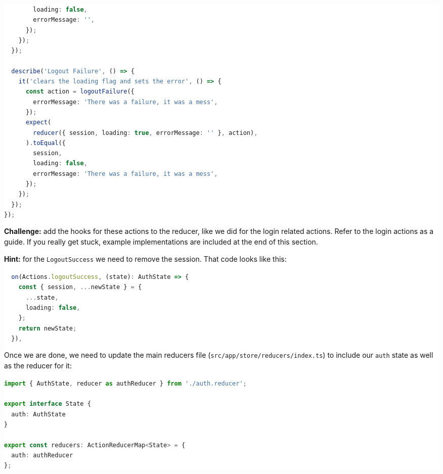 ```TypeScript
        loading: false,
        errorMessage: '',
      });
    });
  });

  describe('Logout Failure', () => {
    it('clears the loading flag and sets the error', () => {
      const action = logoutFailure({
        errorMessage: 'There was a failure, it was a mess',
      });
      expect(
        reducer({ session, loading: true, errorMessage: '' }, action),
      ).toEqual({
        session,
        loading: false,
        errorMessage: 'There was a failure, it was a mess',
      });
    });
  });
});
```

**Challenge:** add the hooks for these actions to the reducer, like we did for the login related actions. Refer to the login actions as a guide. If you really get stuck, example implementations are included at the end of this section.

**Hint:** for the `LogoutSuccess` we need to remove the session. That code looks like this:

```TypeScript
  on(Actions.logoutSuccess, (state): AuthState => {
    const { session, ...newState } = {
      ...state,
      loading: false,
    };
    return newState;
  }),
```

Once we are done, we need to update the main reducers file (`src/app/store/reducers/index.ts`) to include our `auth` state as well as the reducer for it:

```TypeScript
import { AuthState, reducer as authReducer } from './auth.reducer';

export interface State {
  auth: AuthState
}

export const reducers: ActionReducerMap<State> = {
  auth: authReducer
};
```
